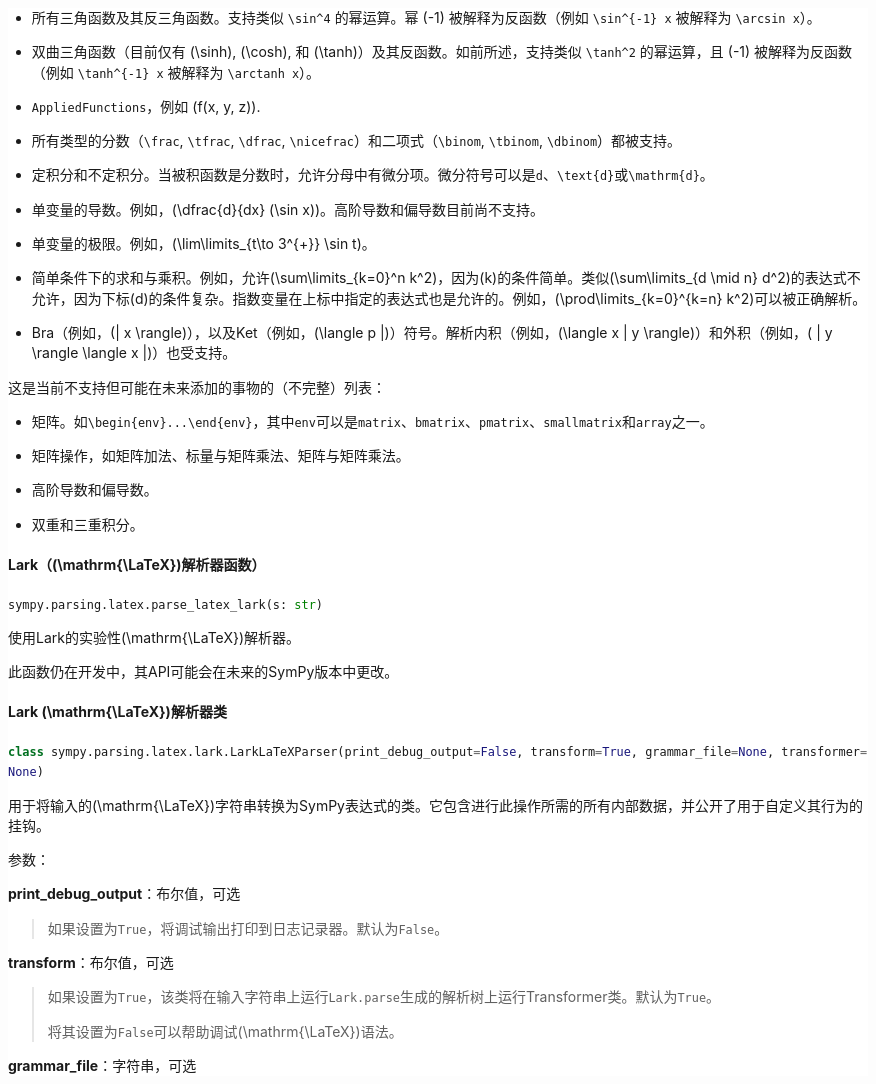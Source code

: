 +   所有三角函数及其反三角函数。支持类似 `\sin^4` 的幂运算。幂 \(-1\) 被解释为反函数（例如 `\sin^{-1} x` 被解释为 `\arcsin x`）。

+   双曲三角函数（目前仅有 \(\sinh\), \(\cosh\), 和 \(\tanh\)）及其反函数。如前所述，支持类似 `\tanh^2` 的幂运算，且 \(-1\) 被解释为反函数（例如 `\tanh^{-1} x` 被解释为 `\arctanh x`）。

+   `AppliedFunctions`，例如 \(f(x, y, z)\).

+   所有类型的分数（`\frac`, `\tfrac`, `\dfrac`, `\nicefrac`）和二项式（`\binom`, `\tbinom`, `\dbinom`）都被支持。

+   定积分和不定积分。当被积函数是分数时，允许分母中有微分项。微分符号可以是`d`、`\text{d}`或`\mathrm{d}`。

+   单变量的导数。例如，\(\dfrac{d}{dx} (\sin x)\)。高阶导数和偏导数目前尚不支持。

+   单变量的极限。例如，\(\lim\limits_{t\to 3^{+}} \sin t\)。

+   简单条件下的求和与乘积。例如，允许\(\sum\limits_{k=0}^n k^2\)，因为\(k\)的条件简单。类似\(\sum\limits_{d \mid n} d^2\)的表达式不允许，因为下标\(d\)的条件复杂。指数变量在上标中指定的表达式也是允许的。例如，\(\prod\limits_{k=0}^{k=n} k^2\)可以被正确解析。

+   Bra（例如，\(| x \rangle\)），以及Ket（例如，\(\langle p |\)）符号。解析内积（例如，\(\langle x | y \rangle\)）和外积（例如，\( | y \rangle \langle x |\)）也受支持。

这是当前不支持但可能在未来添加的事物的（不完整）列表：

+   矩阵。如`\begin{env}...\end{env}`，其中`env`可以是`matrix`、`bmatrix`、`pmatrix`、`smallmatrix`和`array`之一。

+   矩阵操作，如矩阵加法、标量与矩阵乘法、矩阵与矩阵乘法。

+   高阶导数和偏导数。

+   双重和三重积分。

#### Lark（\(\mathrm{\LaTeX}\)解析器函数）

```py
sympy.parsing.latex.parse_latex_lark(s: str)
```

使用Lark的实验性\(\mathrm{\LaTeX}\)解析器。

此函数仍在开发中，其API可能会在未来的SymPy版本中更改。

#### Lark \(\mathrm{\LaTeX}\)解析器类

```py
class sympy.parsing.latex.lark.LarkLaTeXParser(print_debug_output=False, transform=True, grammar_file=None, transformer=None)
```

用于将输入的\(\mathrm{\LaTeX}\)字符串转换为SymPy表达式的类。它包含进行此操作所需的所有内部数据，并公开了用于自定义其行为的挂钩。

参数：

**print_debug_output**：布尔值，可选

> 如果设置为`True`，将调试输出打印到日志记录器。默认为`False`。

**transform**：布尔值，可选

> 如果设置为`True`，该类将在输入字符串上运行`Lark.parse`生成的解析树上运行Transformer类。默认为`True`。
> 
> 将其设置为`False`可以帮助调试\(\mathrm{\LaTeX}\)语法。

**grammar_file**：字符串，可选
